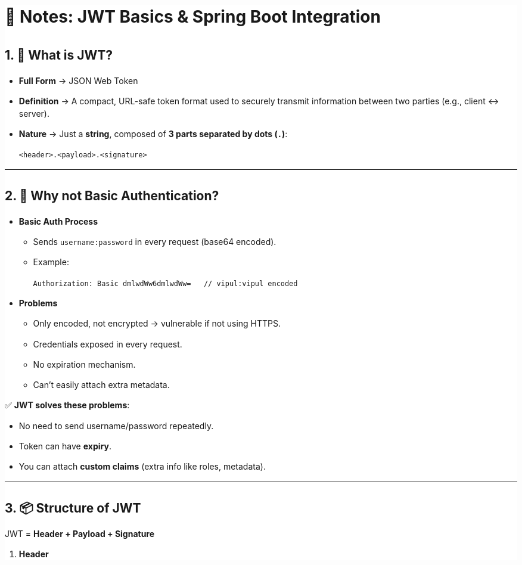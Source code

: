 
# 📒 Notes: JWT Basics & Spring Boot Integration

## 1. 🔑 What is JWT?

- **Full Form** → JSON Web Token
    
- **Definition** → A compact, URL-safe token format used to securely transmit information between two parties (e.g., client ↔ server).
    
- **Nature** → Just a **string**, composed of **3 parts separated by dots (`.`)**:
    
    ```
    <header>.<payload>.<signature>
    ```
    

---

## 2. 📌 Why not Basic Authentication?

- **Basic Auth Process**
    
    - Sends `username:password` in every request (base64 encoded).
        
    - Example:
        
        ```
        Authorization: Basic dmlwdWw6dmlwdWw=   // vipul:vipul encoded
        ```
        
- **Problems**
    
    - Only encoded, not encrypted → vulnerable if not using HTTPS.
        
    - Credentials exposed in every request.
        
    - No expiration mechanism.
        
    - Can’t easily attach extra metadata.
        

✅ **JWT solves these problems**:

- No need to send username/password repeatedly.
    
- Token can have **expiry**.
    
- You can attach **custom claims** (extra info like roles, metadata).
    

---

## 3. 📦 Structure of JWT

JWT = **Header + Payload + Signature**

1. **Header**
    